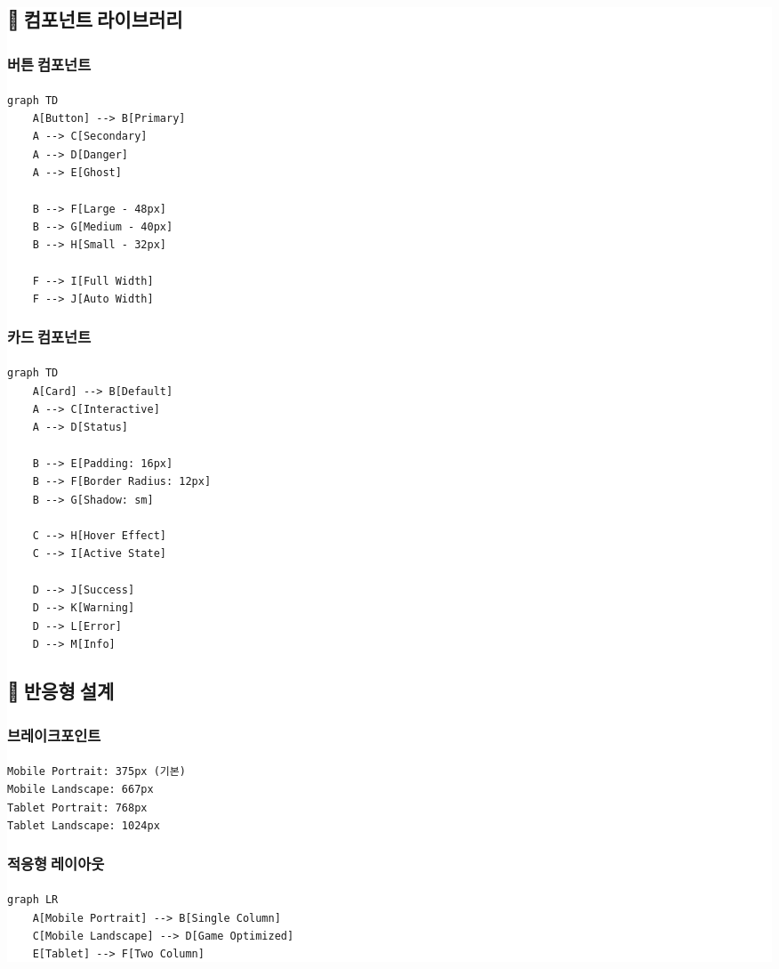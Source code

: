 ## 🧩 컴포넌트 라이브러리

### 버튼 컴포넌트
```mermaid
graph TD
    A[Button] --> B[Primary]
    A --> C[Secondary]
    A --> D[Danger]
    A --> E[Ghost]

    B --> F[Large - 48px]
    B --> G[Medium - 40px]
    B --> H[Small - 32px]

    F --> I[Full Width]
    F --> J[Auto Width]
```

### 카드 컴포넌트
```mermaid
graph TD
    A[Card] --> B[Default]
    A --> C[Interactive]
    A --> D[Status]

    B --> E[Padding: 16px]
    B --> F[Border Radius: 12px]
    B --> G[Shadow: sm]

    C --> H[Hover Effect]
    C --> I[Active State]

    D --> J[Success]
    D --> K[Warning]
    D --> L[Error]
    D --> M[Info]
```

## 📱 반응형 설계

### 브레이크포인트
```
Mobile Portrait: 375px (기본)
Mobile Landscape: 667px
Tablet Portrait: 768px
Tablet Landscape: 1024px
```

### 적응형 레이아웃
```mermaid
graph LR
    A[Mobile Portrait] --> B[Single Column]
    C[Mobile Landscape] --> D[Game Optimized]
    E[Tablet] --> F[Two Column]
```
